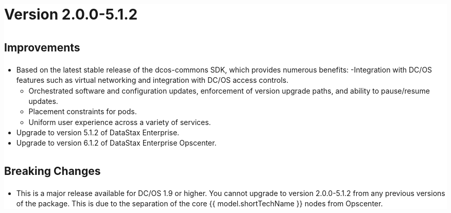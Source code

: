 # Version 2.0.0-5.1.2

## Improvements
- Based on the latest stable release of the dcos-commons SDK, which provides numerous benefits:
  -Integration with DC/OS features such as virtual networking and integration with DC/OS access controls.
  - Orchestrated software and configuration updates, enforcement of version upgrade paths, and ability to pause/resume updates.
  - Placement constraints for pods.
  - Uniform user experience across a variety of services.
- Upgrade to version 5.1.2 of DataStax Enterprise.
- Upgrade to version 6.1.2 of DataStax Enterprise Opscenter.

## Breaking Changes
- This is a major release available for DC/OS 1.9 or higher. You cannot upgrade to version 2.0.0-5.1.2 from any previous versions of the  package. This is due to the separation of the core {{ model.shortTechName }} nodes from Opscenter.

